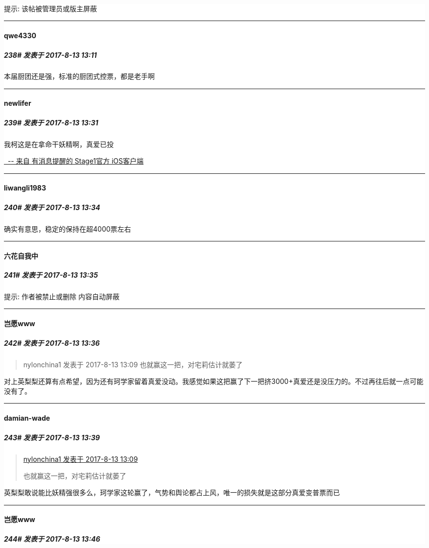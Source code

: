提示: 该帖被管理员或版主屏蔽

*****

####  qwe4330  
##### 238#       发表于 2017-8-13 13:11

本届厨团还是强，标准的厨团式控票，都是老手啊

*****

####  newlifer  
##### 239#       发表于 2017-8-13 13:31

我柯这是在拿命干妖精啊，真爱已投

[  -- 来自 有消息提醒的 Stage1官方 iOS客户端](https://itunes.apple.com/fi/app/saraba1st/id1221237470?mt=8)

*****

####  liwangli1983  
##### 240#       发表于 2017-8-13 13:34

确实有意思，稳定的保持在超4000票左右


*****

####  六花自我中  
##### 241#       发表于 2017-8-13 13:35

提示: 作者被禁止或删除 内容自动屏蔽

*****

####  岂愿www  
##### 242#       发表于 2017-8-13 13:36

<blockquote>nylonchina1 发表于 2017-8-13 13:09
也就赢这一把，对宅莉估计就萎了</blockquote>
对上英梨梨还算有点希望，因为还有珂学家留着真爱没动。我感觉如果这把赢了下一把挤3000+真爱还是没压力的。不过再往后就一点可能没有了。

*****

####  damian-wade  
##### 243#       发表于 2017-8-13 13:39

<blockquote><a href="httphttps://bbs.saraba1st.com/2b/forum.php?mod=redirect&amp;goto=findpost&amp;pid=36871045&amp;ptid=1532681" target="_blank">nylonchina1 发表于 2017-8-13 13:09</a>

也就赢这一把，对宅莉估计就萎了</blockquote>
英梨梨敢说能比妖精强很多么，珂学家这轮赢了，气势和舆论都占上风，唯一的损失就是这部分真爱变普票而已

*****

####  岂愿www  
##### 244#       发表于 2017-8-13 13:46
